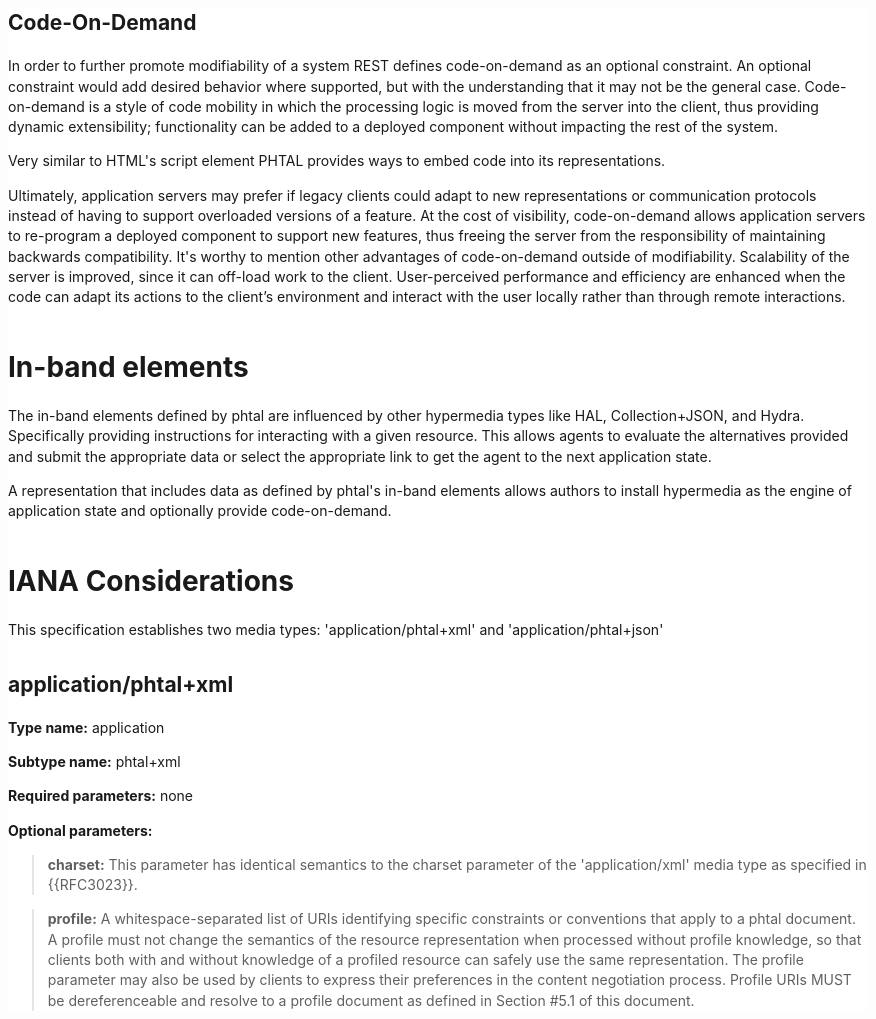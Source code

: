 ## Code-On-Demand

In order to further promote modifiability of a system REST defines code-on-demand as an optional constraint. An optional constraint would add desired behavior where supported, but with the understanding that it may not be the general case. Code-on-demand is a style of code mobility in which the processing logic is moved from the server into the client, thus providing dynamic extensibility; functionality can be added to a deployed component without impacting the rest of the system.

Very similar to HTML's script element PHTAL provides ways to embed code into its representations.

Ultimately, application servers may prefer if legacy clients could adapt to new representations or communication protocols instead of having to support overloaded versions of a feature. At the cost of visibility, code-on-demand allows application servers to re-program a deployed component to support new features, thus freeing the server from the responsibility of maintaining backwards compatibility. It's worthy to mention other advantages of code-on-demand outside of modifiability. Scalability of the server is improved, since it can off-load work to the client. User-perceived performance and efficiency are enhanced when the code can adapt its actions to the client’s environment and interact with the user locally rather than through remote interactions.

# In-band elements

The in-band elements defined by phtal are influenced by other hypermedia types like HAL, Collection+JSON, and Hydra. Specifically providing instructions for interacting with a given resource. This allows agents to evaluate the alternatives provided and submit the appropriate data or select the appropriate link to get the agent to the next application state.

A representation that includes data as defined by phtal's in-band elements allows authors to install hypermedia as the engine of application state and optionally provide code-on-demand.

# IANA Considerations
This specification establishes two media types: 'application/phtal+xml' and 'application/phtal+json'

## application/phtal+xml
**Type name:** application

**Subtype name:** phtal+xml

**Required parameters:** none

**Optional parameters:**

  > **charset:** This parameter has identical semantics to the charset parameter of the 'application/xml' media type as specified in {{RFC3023}}.

  > **profile:** A whitespace-separated list of URIs identifying specific constraints or conventions that apply to a phtal document. A profile must not change the semantics of the resource representation when processed without profile knowledge, so that clients both with and without knowledge of a profiled resource can safely use the same representation. The profile parameter may also be used by clients to express their preferences in the content negotiation process. Profile URIs MUST be dereferenceable and resolve to a profile document as defined in Section \#5.1 of this document.
